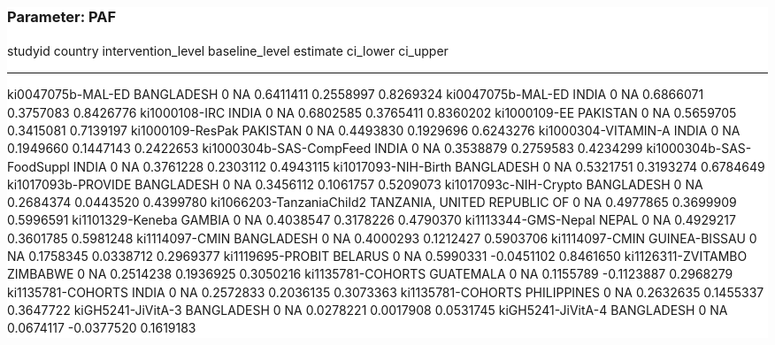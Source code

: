 
### Parameter: PAF


studyid                    country                        intervention_level   baseline_level     estimate     ci_lower    ci_upper
-------------------------  -----------------------------  -------------------  ---------------  ----------  -----------  ----------
ki0047075b-MAL-ED          BANGLADESH                     0                    NA                0.6411411    0.2558997   0.8269324
ki0047075b-MAL-ED          INDIA                          0                    NA                0.6866071    0.3757083   0.8426776
ki1000108-IRC              INDIA                          0                    NA                0.6802585    0.3765411   0.8360202
ki1000109-EE               PAKISTAN                       0                    NA                0.5659705    0.3415081   0.7139197
ki1000109-ResPak           PAKISTAN                       0                    NA                0.4493830    0.1929696   0.6243276
ki1000304-VITAMIN-A        INDIA                          0                    NA                0.1949660    0.1447143   0.2422653
ki1000304b-SAS-CompFeed    INDIA                          0                    NA                0.3538879    0.2759583   0.4234299
ki1000304b-SAS-FoodSuppl   INDIA                          0                    NA                0.3761228    0.2303112   0.4943115
ki1017093-NIH-Birth        BANGLADESH                     0                    NA                0.5321751    0.3193274   0.6784649
ki1017093b-PROVIDE         BANGLADESH                     0                    NA                0.3456112    0.1061757   0.5209073
ki1017093c-NIH-Crypto      BANGLADESH                     0                    NA                0.2684374    0.0443520   0.4399780
ki1066203-TanzaniaChild2   TANZANIA, UNITED REPUBLIC OF   0                    NA                0.4977865    0.3699909   0.5996591
ki1101329-Keneba           GAMBIA                         0                    NA                0.4038547    0.3178226   0.4790370
ki1113344-GMS-Nepal        NEPAL                          0                    NA                0.4929217    0.3601785   0.5981248
ki1114097-CMIN             BANGLADESH                     0                    NA                0.4000293    0.1212427   0.5903706
ki1114097-CMIN             GUINEA-BISSAU                  0                    NA                0.1758345    0.0338712   0.2969377
ki1119695-PROBIT           BELARUS                        0                    NA                0.5990331   -0.0451102   0.8461650
ki1126311-ZVITAMBO         ZIMBABWE                       0                    NA                0.2514238    0.1936925   0.3050216
ki1135781-COHORTS          GUATEMALA                      0                    NA                0.1155789   -0.1123887   0.2968279
ki1135781-COHORTS          INDIA                          0                    NA                0.2572833    0.2036135   0.3073363
ki1135781-COHORTS          PHILIPPINES                    0                    NA                0.2632635    0.1455337   0.3647722
kiGH5241-JiVitA-3          BANGLADESH                     0                    NA                0.0278221    0.0017908   0.0531745
kiGH5241-JiVitA-4          BANGLADESH                     0                    NA                0.0674117   -0.0377520   0.1619183
